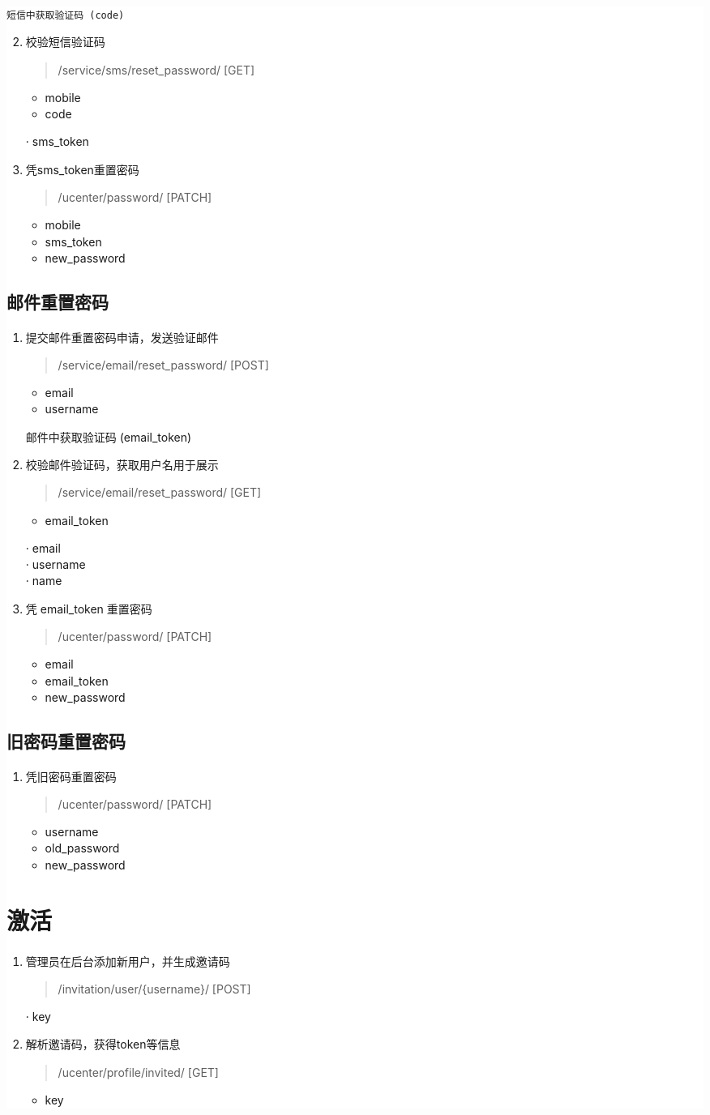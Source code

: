 	短信中获取验证码 (code)

2. 校验短信验证码 
    > /service/sms/reset_password/ [GET]
    - mobile
    - code

    · sms_token

3. 凭sms_token重置密码 
    > /ucenter/password/ [PATCH]
    - mobile
    - sms_token
    - new_password
    

## 邮件重置密码
1. 提交邮件重置密码申请，发送验证邮件
    > /service/email/reset_password/ [POST]
    - email
    - username

    邮件中获取验证码 (email_token)

2. 校验邮件验证码，获取用户名用于展示
    > /service/email/reset_password/ [GET]
    - email_token

    · email  
    · username  
    · name  

3. 凭 email_token 重置密码
    > /ucenter/password/ [PATCH]
    - email
    - email_token
    - new_password

## 旧密码重置密码

1. 凭旧密码重置密码 
    > /ucenter/password/ [PATCH]
    - username
    - old_password
    - new_password

# 激活

1. 管理员在后台添加新用户，并生成邀请码
    > /invitation/user/{username}/ [POST]

    · key

2. 解析邀请码，获得token等信息
    > /ucenter/profile/invited/ [GET]
    - key
